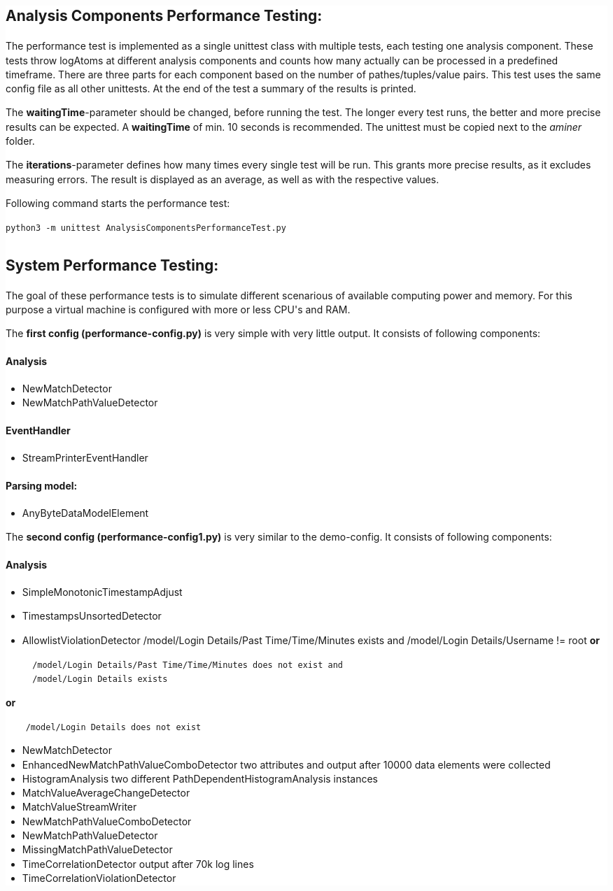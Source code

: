 ## Analysis Components Performance Testing:
The performance test is implemented as a single unittest class with multiple tests, each testing one analysis component. These tests throw logAtoms at different analysis components and counts how many actually can be processed in a predefined timeframe. There are three parts for each component based on the number of pathes/tuples/value pairs. This test uses the same config file as all other unittests. At the end of the test a summary of the results is printed.

The **waitingTime**-parameter should be changed, before running the test. The longer every test runs, the better and more precise results can be expected. A **waitingTime** of min. 10 seconds is recommended. The unittest must be copied next to the *aminer* folder.

The **iterations**-parameter defines how many times every single test will be run. This grants more precise results, as it excludes measuring errors. The result is displayed as an average, as well as with the respective values.

Following command starts the performance test:
  ```
python3 -m unittest AnalysisComponentsPerformanceTest.py
  ```

## System Performance Testing:
The goal of these performance tests is to simulate different scenarious of available computing power and memory. For this purpose a virtual machine is configured with more or less CPU's and RAM. 

The **first config (performance-config.py)** is very simple with very little output. It consists of following components:
#### Analysis
* NewMatchDetector
* NewMatchPathValueDetector

#### EventHandler
* StreamPrinterEventHandler

#### Parsing model:
* AnyByteDataModelElement

The **second config (performance-config1.py)** is very similar to the demo-config. It consists of following components:
#### Analysis
* SimpleMonotonicTimestampAdjust
* TimestampsUnsortedDetector
* AllowlistViolationDetector
		/model/Login Details/Past Time/Time/Minutes exists and
		/model/Login Details/Username != root
**or**

		/model/Login Details/Past Time/Time/Minutes does not exist and
		/model/Login Details exists
**or**

		/model/Login Details does not exist
* NewMatchDetector
* EnhancedNewMatchPathValueComboDetector 
		two attributes and output after 10000 data elements were collected
* HistogramAnalysis
		two different PathDependentHistogramAnalysis instances
* MatchValueAverageChangeDetector
* MatchValueStreamWriter
* NewMatchPathValueComboDetector
* NewMatchPathValueDetector
* MissingMatchPathValueDetector
* TimeCorrelationDetector
		output after 70k log lines
* TimeCorrelationViolationDetector
